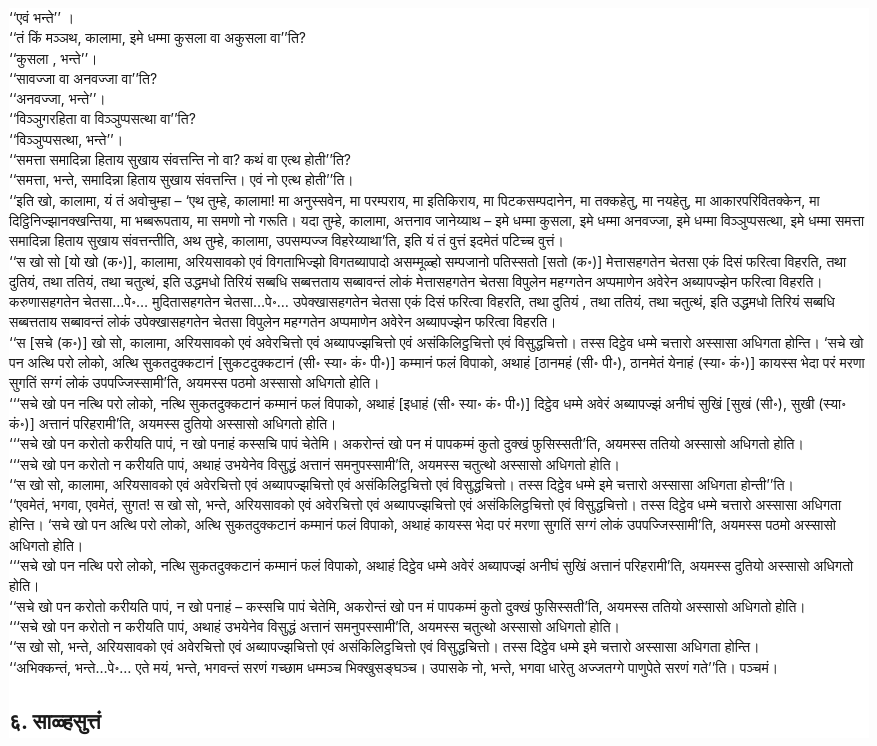 ‘‘एवं भन्ते’’ ।  
‘‘तं किं मञ्ञथ, कालामा, इमे धम्मा कुसला वा अकुसला वा’’ति?  
‘‘कुसला , भन्ते’’।  
‘‘सावज्जा वा अनवज्जा वा’’ति?  
‘‘अनवज्जा, भन्ते’’।  
‘‘विञ्ञुगरहिता वा विञ्ञुप्पसत्था वा’’ति?  
‘‘विञ्ञुप्पसत्था, भन्ते’’।  
‘‘समत्ता समादिन्ना हिताय सुखाय संवत्तन्ति नो वा? कथं वा एत्थ होती’’ति?  
‘‘समत्ता, भन्ते, समादिन्ना हिताय सुखाय संवत्तन्ति। एवं नो एत्थ होती’’ति।  
‘‘इति खो, कालामा, यं तं अवोचुम्हा – ‘एथ तुम्हे, कालामा! मा अनुस्सवेन, मा परम्पराय, मा इतिकिराय, मा पिटकसम्पदानेन, मा तक्कहेतु, मा नयहेतु, मा आकारपरिवितक्केन, मा दिट्ठिनिज्झानक्खन्तिया, मा भब्बरूपताय, मा समणो नो गरूति। यदा तुम्हे, कालामा, अत्तनाव जानेय्याथ – इमे धम्मा कुसला, इमे धम्मा अनवज्जा, इमे धम्मा विञ्ञुप्पसत्था, इमे धम्मा समत्ता समादिन्ना हिताय सुखाय संवत्तन्तीति, अथ तुम्हे, कालामा, उपसम्पज्ज विहरेय्याथा’ति, इति यं तं वुत्तं इदमेतं पटिच्च वुत्तं।  
‘‘स खो सो [यो खो (क॰)], कालामा, अरियसावको एवं विगताभिज्झो विगतब्यापादो असम्मूळ्हो सम्पजानो पतिस्सतो [सतो (क॰)] मेत्तासहगतेन चेतसा एकं दिसं फरित्वा विहरति, तथा दुतियं, तथा ततियं, तथा चतुत्थं, इति उद्धमधो तिरियं सब्बधि सब्बत्तताय सब्बावन्तं लोकं मेत्तासहगतेन चेतसा विपुलेन महग्गतेन अप्पमाणेन अवेरेन अब्यापज्झेन फरित्वा विहरति। करुणासहगतेन चेतसा…पे॰… मुदितासहगतेन चेतसा…पे॰… उपेक्खासहगतेन चेतसा एकं दिसं फरित्वा विहरति, तथा दुतियं , तथा ततियं, तथा चतुत्थं, इति उद्धमधो तिरियं सब्बधि सब्बत्तताय सब्बावन्तं लोकं उपेक्खासहगतेन चेतसा विपुलेन महग्गतेन अप्पमाणेन अवेरेन अब्यापज्झेन फरित्वा विहरति।  
‘‘स [सचे (क॰)] खो सो, कालामा, अरियसावको एवं अवेरचित्तो एवं अब्यापज्झचित्तो एवं असंकिलिट्ठचित्तो एवं विसुद्धचित्तो। तस्स दिट्ठेव धम्मे चत्तारो अस्सासा अधिगता होन्ति। ‘सचे खो पन अत्थि परो लोको, अत्थि सुकतदुक्कटानं [सुकटदुक्कटानं (सी॰ स्या॰ कं॰ पी॰)] कम्मानं फलं विपाको, अथाहं [ठानमहं (सी॰ पी॰), ठानमेतं येनाहं (स्या॰ कं॰)] कायस्स भेदा परं मरणा सुगतिं सग्गं लोकं उपपज्जिस्सामी’ति, अयमस्स पठमो अस्सासो अधिगतो होति।  
‘‘‘सचे खो पन नत्थि परो लोको, नत्थि सुकतदुक्कटानं कम्मानं फलं विपाको, अथाहं [इधाहं (सी॰ स्या॰ कं॰ पी॰)] दिट्ठेव धम्मे अवेरं अब्यापज्झं अनीघं सुखिं [सुखं (सी॰), सुखी (स्या॰ कं॰)] अत्तानं परिहरामी’ति, अयमस्स दुतियो अस्सासो अधिगतो होति।  
‘‘‘सचे खो पन करोतो करीयति पापं, न खो पनाहं कस्सचि पापं चेतेमि। अकरोन्तं खो पन मं पापकम्मं कुतो दुक्खं फुसिस्सती’ति, अयमस्स ततियो अस्सासो अधिगतो होति।  
‘‘‘सचे खो पन करोतो न करीयति पापं, अथाहं उभयेनेव विसुद्धं अत्तानं समनुपस्सामी’ति, अयमस्स चतुत्थो अस्सासो अधिगतो होति।  
‘‘स खो सो, कालामा, अरियसावको एवं अवेरचित्तो एवं अब्यापज्झचित्तो एवं असंकिलिट्ठचित्तो एवं विसुद्धचित्तो। तस्स दिट्ठेव धम्मे इमे चत्तारो अस्सासा अधिगता होन्ती’’ति।  
‘‘एवमेतं, भगवा, एवमेतं, सुगत! स खो सो, भन्ते, अरियसावको एवं अवेरचित्तो एवं अब्यापज्झचित्तो एवं असंकिलिट्ठचित्तो एवं विसुद्धचित्तो। तस्स दिट्ठेव धम्मे चत्तारो अस्सासा अधिगता होन्ति। ‘सचे खो पन अत्थि परो लोको, अत्थि सुकतदुक्कटानं कम्मानं फलं विपाको, अथाहं कायस्स भेदा परं मरणा सुगतिं सग्गं लोकं उपपज्जिस्सामी’ति, अयमस्स पठमो अस्सासो अधिगतो होति।  
‘‘‘सचे खो पन नत्थि परो लोको, नत्थि सुकतदुक्कटानं कम्मानं फलं विपाको, अथाहं दिट्ठेव धम्मे अवेरं अब्यापज्झं अनीघं सुखिं अत्तानं परिहरामी’ति, अयमस्स दुतियो अस्सासो अधिगतो होति।  
‘‘सचे खो पन करोतो करीयति पापं, न खो पनाहं – कस्सचि पापं चेतेमि, अकरोन्तं खो पन मं पापकम्मं कुतो दुक्खं फुसिस्सती’ति, अयमस्स ततियो अस्सासो अधिगतो होति।  
‘‘‘सचे खो पन करोतो न करीयति पापं, अथाहं उभयेनेव विसुद्धं अत्तानं समनुपस्सामी’ति, अयमस्स चतुत्थो अस्सासो अधिगतो होति।  
‘‘स खो सो, भन्ते, अरियसावको एवं अवेरचित्तो एवं अब्यापज्झचित्तो एवं असंकिलिट्ठचित्तो एवं विसुद्धचित्तो। तस्स दिट्ठेव धम्मे इमे चत्तारो अस्सासा अधिगता होन्ति।  
‘‘अभिक्कन्तं, भन्ते…पे॰… एते मयं, भन्ते, भगवन्तं सरणं गच्छाम धम्मञ्च भिक्खुसङ्घञ्च। उपासके नो, भन्ते, भगवा धारेतु अज्जतग्गे पाणुपेते सरणं गते’’ति। पञ्चमं।  


## ६. साळ्हसुत्तं
